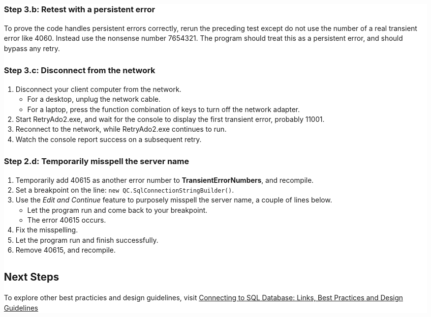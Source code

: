 ###  Step 3.b: Retest with a persistent error  
  
To prove the code handles persistent errors correctly, rerun the preceding test except do not use the number of a real transient error like 4060. Instead use the nonsense number 7654321. The program should treat this as a persistent error, and should bypass any retry.  
  
###  Step 3.c: Disconnect from the network  
  
1. Disconnect your client computer from the network.  
    - For a desktop, unplug the network cable.  
    - For a laptop, press the function combination of keys to turn off the network adapter.  
2. Start RetryAdo2.exe, and wait for the console to display the first transient error, probably 11001.  
3. Reconnect to the network, while RetryAdo2.exe continues to run.  
4. Watch the console report success on a subsequent retry.  
  
  
###  Step 2.d: Temporarily misspell the server name  
  
1. Temporarily add 40615 as another error number to **TransientErrorNumbers**, and recompile.  
2. Set a breakpoint on the line: `new QC.SqlConnectionStringBuilder()`.  
3. Use the *Edit and Continue* feature to purposely misspell the server name, a couple of lines below.  
    - Let the program run and come back to your breakpoint.  
    - The error 40615 occurs.  
4. Fix the misspelling.  
5. Let the program run and finish successfully.  
6. Remove 40615, and recompile.  
  
## Next Steps  
  
To explore other best practicies and design guidelines, visit [Connecting to SQL Database: Links, Best Practices and Design Guidelines](https://azure.microsoft.com/documentation/articles/sql-database-connect-central-recommendations/)  
